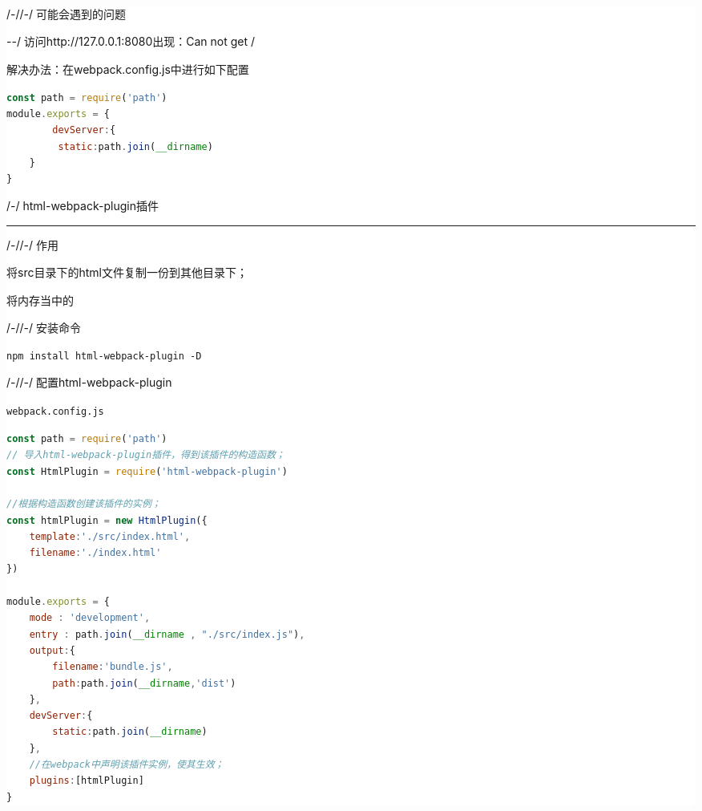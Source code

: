 



/-//-/ 可能会遇到的问题

--/ 访问http://127.0.0.1:8080出现：Can not get /

解决办法：在webpack.config.js中进行如下配置

```js
const path = require('path')
module.exports = {
        devServer:{
       	 static:path.join(__dirname)
    }
}
```



/-/ html-webpack-plugin插件

---

/-//-/ 作用

将src目录下的html文件复制一份到其他目录下；

将内存当中的



/-//-/ 安装命令

```shell
npm install html-webpack-plugin -D
```



/-//-/ 配置html-webpack-plugin

`webpack.config.js`

```js
const path = require('path')
// 导入html-webpack-plugin插件，得到该插件的构造函数；
const HtmlPlugin = require('html-webpack-plugin')

//根据构造函数创建该插件的实例；
const htmlPlugin = new HtmlPlugin({
    template:'./src/index.html',
    filename:'./index.html'
})

module.exports = {
    mode : 'development',
    entry : path.join(__dirname , "./src/index.js"),
    output:{
        filename:'bundle.js',
        path:path.join(__dirname,'dist')
    },
    devServer:{
        static:path.join(__dirname)
    },
    //在webpack中声明该插件实例，使其生效；
    plugins:[htmlPlugin]
}
```
